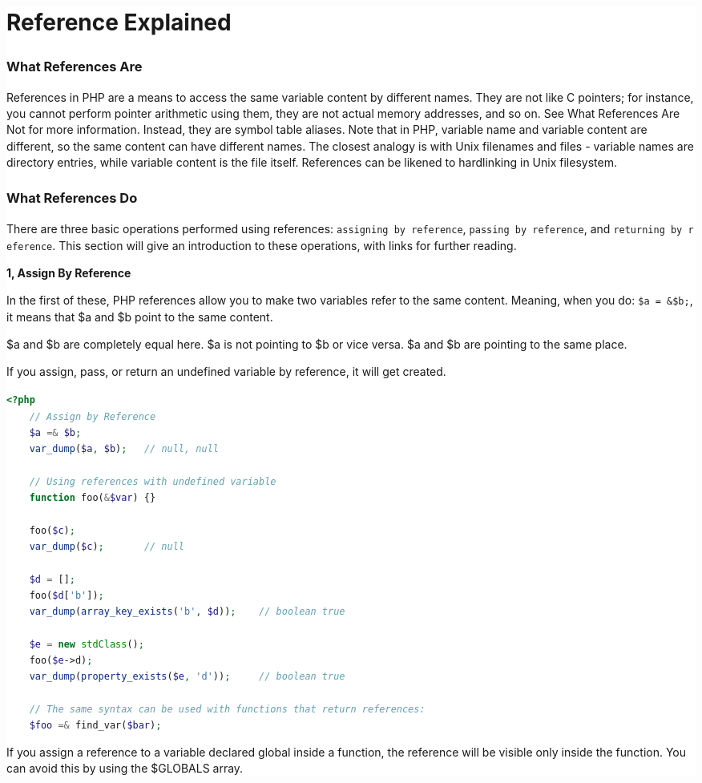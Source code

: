 # Reference Explained

### What References Are

References in PHP are a means to access the same variable content by different names. They are not like C pointers; for instance, you cannot perform pointer arithmetic using them, they are not actual memory addresses, and so on. See What References Are Not for more information. Instead, they are symbol table aliases. Note that in PHP, variable name and variable content are different, so the same content can have different names. The closest analogy is with Unix filenames and files - variable names are directory entries, while variable content is the file itself. References can be likened to hardlinking in Unix filesystem. 

### What References Do

There are three basic operations performed using references: `assigning by reference`, `passing by reference`, and `returning by reference`. This section will give an introduction to these operations, with links for further reading. 

**1, Assign By Reference**

In the first of these, PHP references allow you to make two variables refer to the same content. Meaning, when you do: `$a = &$b;`, it means that $a and $b point to the same content. 

$a and $b are completely equal here. $a is not pointing to $b or vice versa. $a and $b are pointing to the same place. 

If you assign, pass, or return an undefined variable by reference, it will get created. 

```php
<?php
    // Assign by Reference
    $a =& $b;
    var_dump($a, $b);   // null, null

    // Using references with undefined variable
    function foo(&$var) {}

    foo($c);
    var_dump($c);       // null

    $d = []; 
    foo($d['b']);
    var_dump(array_key_exists('b', $d));    // boolean true

    $e = new stdClass();
    foo($e->d);
    var_dump(property_exists($e, 'd'));     // boolean true

	// The same syntax can be used with functions that return references: 
	$foo =& find_var($bar);
```

If you assign a reference to a variable declared global inside a function, the reference will be visible only inside the function. You can avoid this by using the $GLOBALS array. 
